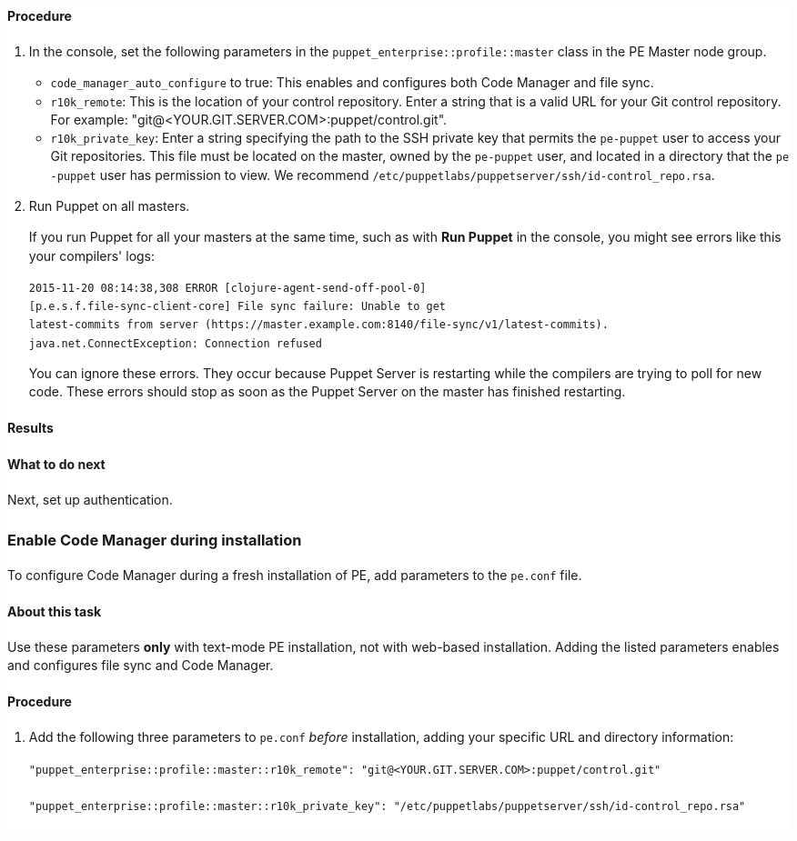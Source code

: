 #### Procedure

1.  In the console, set the following parameters in the `puppet_enterprise::profile::master` class in the PE Master node group.

    -   `code_manager_auto_configure` to true: This enables and configures both Code Manager and file sync.
    -   `r10k_remote`: This is the location of your control repository. Enter a string that is a valid URL for your Git control repository. For example: "git@<YOUR.GIT.SERVER.COM\>:puppet/control.git".
    -   `r10k_private_key`: Enter a string specifying the path to the SSH private key that permits the `pe-puppet` user to access your Git repositories. This file must be located on the master, owned by the `pe-puppet` user, and located in a directory that the `pe-puppet` user has permission to view. We recommend `/etc/puppetlabs/puppetserver/ssh/id-control_repo.rsa`.
2.  Run Puppet on all masters.

    If you run Puppet for all your masters at the same time, such as with **Run Puppet** in the console, you might see errors like this your compilers' logs:

    ```
    2015-11-20 08:14:38,308 ERROR [clojure-agent-send-off-pool-0]
    [p.e.s.f.file-sync-client-core] File sync failure: Unable to get
    latest-commits from server (https://master.example.com:8140/file-sync/v1/latest-commits).
    java.net.ConnectException: Connection refused
    
    ```

    You can ignore these errors. They occur because Puppet Server is restarting while the compilers are trying to poll for new code. These errors should stop as soon as the Puppet Server on the master has finished restarting.


#### Results

#### What to do next

Next, set up authentication.

### Enable Code Manager during installation

To configure Code Manager during a fresh installation of PE, add parameters to the `pe.conf` file.

#### About this task

Use these parameters **only** with text-mode PE installation, not with web-based installation. Adding the listed parameters enables and configures file sync and Code Manager.

#### Procedure

1.  Add the following three parameters to `pe.conf` *before* installation, adding your specific URL and directory information:

    ```no-highlight
    "puppet_enterprise::profile::master::r10k_remote": "git@<YOUR.GIT.SERVER.COM>:puppet/control.git"
    
    "puppet_enterprise::profile::master::r10k_private_key": "/etc/puppetlabs/puppetserver/ssh/id-control_repo.rsa"
    